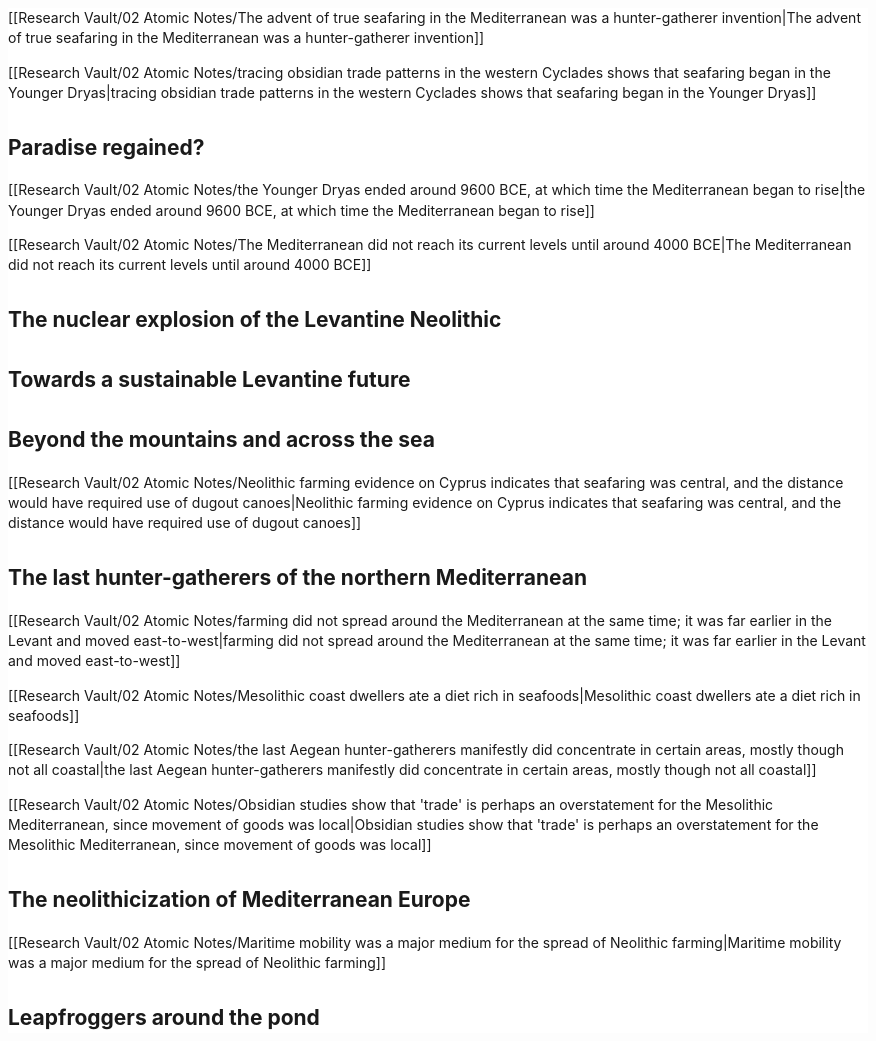 [[Research Vault/02 Atomic Notes/The advent of true seafaring in the Mediterranean was a hunter-gatherer invention\|The advent of true seafaring in the Mediterranean was a hunter-gatherer invention]]

[[Research Vault/02 Atomic Notes/tracing obsidian trade patterns in the western Cyclades shows that seafaring began in the Younger Dryas\|tracing obsidian trade patterns in the western Cyclades shows that seafaring began in the Younger Dryas]]

## Paradise regained?

[[Research Vault/02 Atomic Notes/the Younger Dryas ended around 9600 BCE, at which time the Mediterranean began to rise\|the Younger Dryas ended around 9600 BCE, at which time the Mediterranean began to rise]]

[[Research Vault/02 Atomic Notes/The Mediterranean did not reach its current levels until around 4000 BCE\|The Mediterranean did not reach its current levels until around 4000 BCE]]

## The nuclear explosion of the Levantine Neolithic

## Towards a sustainable Levantine future

## Beyond the mountains and across the sea

[[Research Vault/02 Atomic Notes/Neolithic farming evidence on Cyprus indicates that seafaring was central, and the distance would have required use of dugout canoes\|Neolithic farming evidence on Cyprus indicates that seafaring was central, and the distance would have required use of dugout canoes]]

## The last hunter-gatherers of the northern Mediterranean

[[Research Vault/02 Atomic Notes/farming did not spread around the Mediterranean at the same time; it was far earlier in the Levant and moved east-to-west\|farming did not spread around the Mediterranean at the same time; it was far earlier in the Levant and moved east-to-west]]

[[Research Vault/02 Atomic Notes/Mesolithic coast dwellers ate a diet rich in seafoods\|Mesolithic coast dwellers ate a diet rich in seafoods]]

[[Research Vault/02 Atomic Notes/the last Aegean hunter-gatherers manifestly did concentrate in certain areas, mostly though not all coastal\|the last Aegean hunter-gatherers manifestly did concentrate in certain areas, mostly though not all coastal]]

[[Research Vault/02 Atomic Notes/Obsidian studies show that 'trade' is perhaps an overstatement for the Mesolithic Mediterranean, since movement of goods was local\|Obsidian studies show that 'trade' is perhaps an overstatement for the Mesolithic Mediterranean, since movement of goods was local]]

## The neolithicization of Mediterranean Europe

[[Research Vault/02 Atomic Notes/Maritime mobility was a major medium for the spread of Neolithic farming\|Maritime mobility was a major medium for the spread of Neolithic farming]]

## Leapfroggers around the pond
